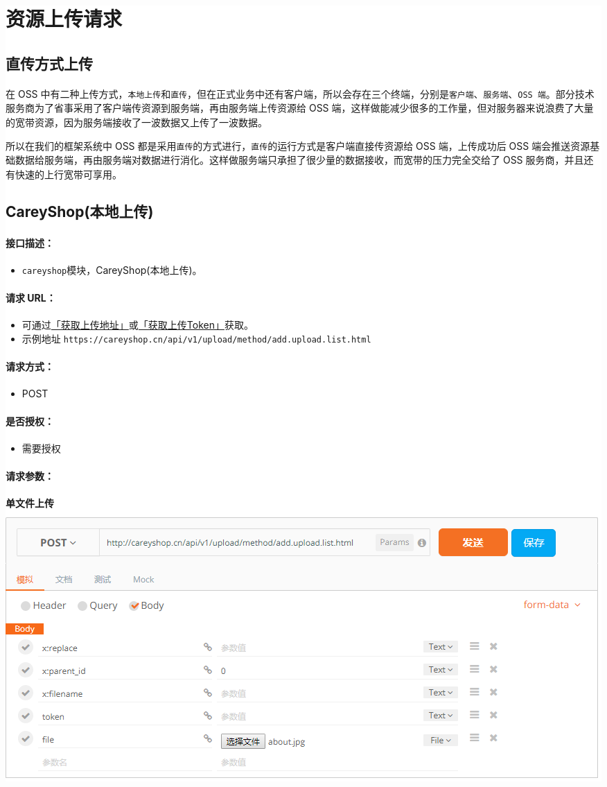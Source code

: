 # 资源上传请求

## 直传方式上传
在 OSS 中有二种上传方式，`本地上传`和`直传`，但在正式业务中还有客户端，所以会存在三个终端，分别是`客户端`、`服务端`、`OSS 端`。部分技术服务商为了省事采用了客户端传资源到服务端，再由服务端上传资源给 OSS 端，这样做能减少很多的工作量，但对服务器来说浪费了大量的宽带资源，因为服务端接收了一波数据又上传了一波数据。

所以在我们的框架系统中 OSS 都是采用`直传`的方式进行，`直传`的运行方式是客户端直接传资源给 OSS 端，上传成功后 OSS 端会推送资源基础数据给服务端，再由服务端对数据进行消化。这样做服务端只承担了很少量的数据接收，而宽带的压力完全交给了 OSS 服务商，并且还有快速的上行宽带可享用。

## CareyShop(本地上传)

#### 接口描述：
- `careyshop`模块，CareyShop(本地上传)。

#### 请求 URL：
- 可通过[「获取上传地址」](/api/admin/upload/upload/get.upload.url.md "「获取上传地址」")或[「获取上传Token」](/api/admin/upload/upload/get.upload.token.md "「获取上传Token」")获取。
- 示例地址 `https://careyshop.cn/api/v1/upload/method/add.upload.list.html`

#### 请求方式：
- POST

#### 是否授权：
- 需要授权

#### 请求参数：
**单文件上传**   
![](../image/attach_1532d5eb4d64b9ce.png)
